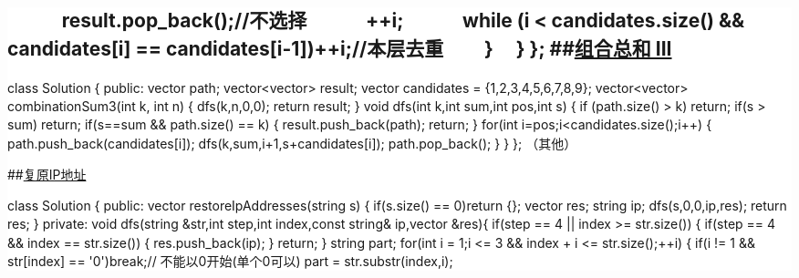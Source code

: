             result.pop_back();//不选择
            ++i;
            while (i < candidates.size() && candidates[i] ==
candidates[i-1])++i;//本层去重
        }
    }
};
##[组合总和 III](https://leetcode-cn.com/problems/combination-sum-iii)
--------------------------------------------------------------------
class Solution {
public:
    vector<int> path;
    vector<vector<int>> result;
    vector<int> candidates = {1,2,3,4,5,6,7,8,9};
    vector<vector<int>> combinationSum3(int k, int n) {
        dfs(k,n,0,0);
        return result;
    }
    void dfs(int k,int sum,int pos,int s)
    {
        if (path.size() > k) return;
        if(s > sum) return;
        if(s==sum && path.size() == k)
        {
            result.push_back(path);
            return;
        }
        for(int i=pos;i<candidates.size();i++)
        {
            path.push_back(candidates[i]);
            dfs(k,sum,i+1,s+candidates[i]);
            path.pop_back();
        }
    }
};
（其他）

##[复原IP地址](https://leetcode-cn.com/problems/restore-ip-addresses)    

class Solution {
public:
    vector<string> restoreIpAddresses(string s) 
    {
        if(s.size() == 0)return {};
        vector<string> res;
        string ip;
        dfs(s,0,0,ip,res);
        return res;
    }
private:
    void dfs(string &str,int step,int index,const string& ip,vector<string> &res){
        if(step == 4 || index >= str.size())
        {
            if(step == 4 && index == str.size())
            {
                res.push_back(ip);
            }
            return;
        }
        string part;
        for(int i = 1;i <= 3 && index + i <= str.size();++i)
        {
            if(i != 1 && str[index] == '0')break;// 不能以0开始(单个0可以)
            part = str.substr(index,i);